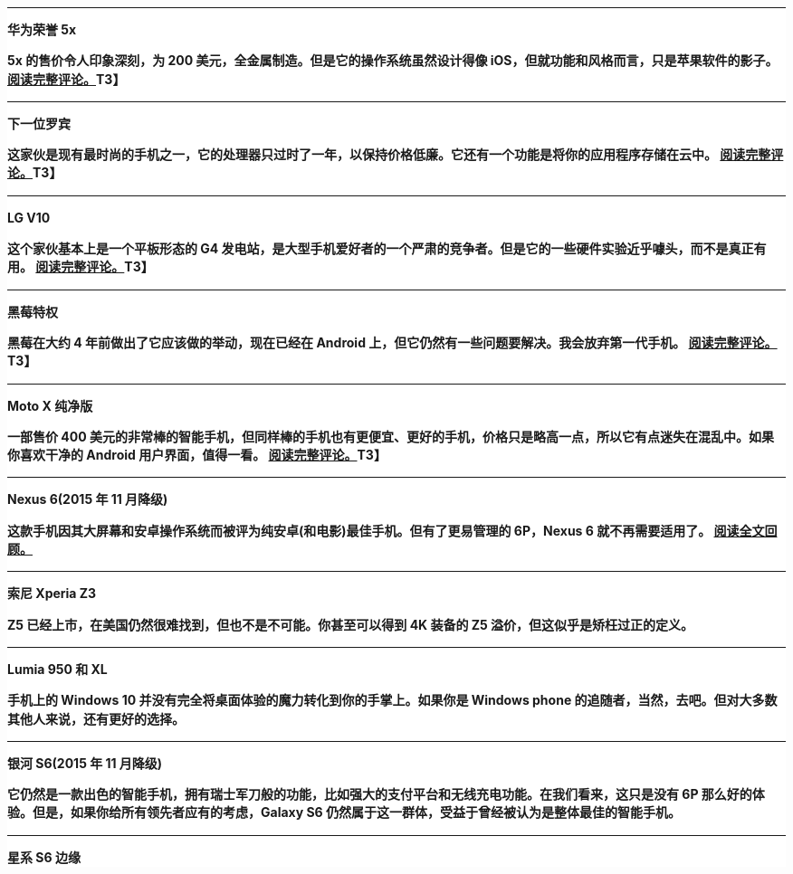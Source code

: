* * *

****华为荣誉 5x**** 

**5x 的售价令人印象深刻，为 200 美元，全金属制造。但是它的操作系统虽然设计得像 iOS，但就功能和风格而言，只是苹果软件的影子。 [阅读完整评论。](http://gizmodo.com/huawei-s-cheap-honor-5x-is-good-budget-phone-with-a-sof-1757310950)T3】**

* * *

****下一位罗宾****

**这家伙是现有最时尚的手机之一，它的处理器只过时了一年，以保持价格低廉。它还有一个功能是将你的应用程序存储在云中。 [阅读完整评论。](http://gizmodo.com/nextbit-robin-review-a-great-smartphone-with-its-head-1759734910)T3】**

* * *

****LG V10**** 

**这个家伙基本上是一个平板形态的 G4 发电站，是大型手机爱好者的一个严肃的竞争者。但是它的一些硬件实验近乎噱头，而不是真正有用。 [阅读完整评论。](http://gizmodo.com/lg-v10-review-big-weird-and-not-worth-it-1739715833)T3】**

* * *

****黑莓特权****

**黑莓在大约 4 年前做出了它应该做的举动，现在已经在 Android 上，但它仍然有一些问题要解决。我会放弃第一代手机。 [阅读完整评论。](http://gizmodo.com/blackberry-priv-review-nope-not-for-me-not-even-for-m-1740822511)T3】**

* * *

****Moto X 纯净版****

**一部售价 400 美元的非常棒的智能手机，但同样棒的手机也有更便宜、更好的手机，价格只是略高一点，所以它有点迷失在混乱中。如果你喜欢干净的 Android 用户界面，值得一看。 [阅读完整评论。](http://reviews.gizmodo.com/moto-x-pure-edition-review-this-phone-does-android-bet-1728270123)T3】**

* * *

****Nexus 6(2015 年 11 月降级)****

**这款手机因其大屏幕和安卓操作系统而被评为纯安卓(和电影)最佳手机。但有了更易管理的 6P，Nexus 6 就不再需要适用了。 [阅读全文回顾。](http://gizmodo.com/nexus-6-review-its-time-to-go-big-1657839547)**

* * *

****索尼 Xperia Z3****

**Z5 已经上市，在美国仍然很难找到，但也不是不可能。你甚至可以得到 4K 装备的 Z5 溢价，但这似乎是矫枉过正的定义。**

* * *

****Lumia 950 和 XL****

**手机上的 Windows 10 并没有完全将桌面体验的魔力转化到你的手掌上。如果你是 Windows phone 的追随者，当然，去吧。但对大多数其他人来说，还有更好的选择。**

* * *

****银河 S6(2015 年 11 月降级)****

**它仍然是一款出色的智能手机，拥有瑞士军刀般的功能，比如强大的支付平台和无线充电功能。在我们看来，这只是没有 6P 那么好的体验。但是，如果你给所有领先者应有的考虑，Galaxy S6 仍然属于这一群体，受益于曾经被认为是整体最佳的智能手机。**

* * *

****星系 S6 边缘**** 
